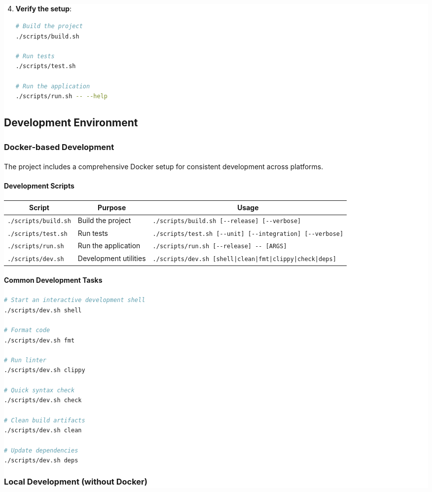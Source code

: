 4. **Verify the setup**:
   ```bash
   # Build the project
   ./scripts/build.sh
   
   # Run tests
   ./scripts/test.sh
   
   # Run the application
   ./scripts/run.sh -- --help
   ```

## Development Environment

### Docker-based Development

The project includes a comprehensive Docker setup for consistent development across platforms.

#### Development Scripts

| Script | Purpose | Usage |
|--------|---------|-------|
| `./scripts/build.sh` | Build the project | `./scripts/build.sh [--release] [--verbose]` |
| `./scripts/test.sh` | Run tests | `./scripts/test.sh [--unit] [--integration] [--verbose]` |
| `./scripts/run.sh` | Run the application | `./scripts/run.sh [--release] -- [ARGS]` |
| `./scripts/dev.sh` | Development utilities | `./scripts/dev.sh [shell\|clean\|fmt\|clippy\|check\|deps]` |

#### Common Development Tasks

```bash
# Start an interactive development shell
./scripts/dev.sh shell

# Format code
./scripts/dev.sh fmt

# Run linter
./scripts/dev.sh clippy

# Quick syntax check
./scripts/dev.sh check

# Clean build artifacts
./scripts/dev.sh clean

# Update dependencies
./scripts/dev.sh deps
```

### Local Development (without Docker)
